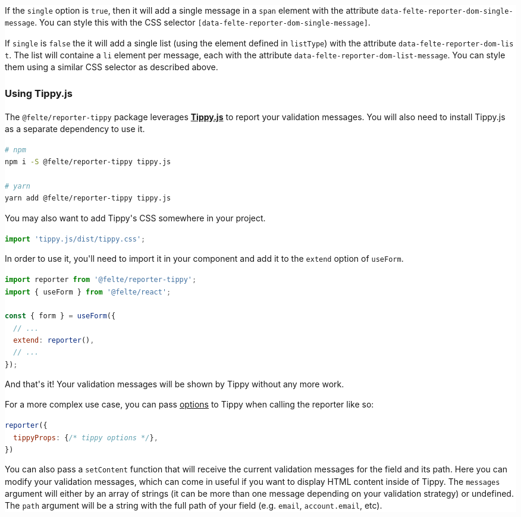 If the `single` option is `true`, then it will add a single message in a `span` element with the attribute `data-felte-reporter-dom-single-message`. You can style this with the CSS selector `[data-felte-reporter-dom-single-message]`.

If `single` is `false` the it will add a single list (using the element defined in `listType`) with the attribute `data-felte-reporter-dom-list`. The list will containe a `li` element per message, each with the attribute `data-felte-reporter-dom-list-message`. You can style them using a similar CSS selector as described above.

### Using Tippy.js

The `@felte/reporter-tippy` package leverages **[Tippy.js](https://atomiks.github.io/tippyjs/)** to report your validation messages. You will also need to install Tippy.js as a separate dependency to use it.

```sh
# npm
npm i -S @felte/reporter-tippy tippy.js

# yarn
yarn add @felte/reporter-tippy tippy.js
```

You may also want to add Tippy's CSS somewhere in your project.

```javascript
import 'tippy.js/dist/tippy.css';
```

In order to use it, you'll need to import it in your component and add it to the `extend` option of `useForm`.

```javascript
import reporter from '@felte/reporter-tippy';
import { useForm } from '@felte/react';

const { form } = useForm({
  // ...
  extend: reporter(),
  // ...
});
```

And that's it! Your validation messages will be shown by Tippy without any more work.

For a more complex use case, you can pass [options](https://atomiks.github.io/tippyjs/v6/all-props/) to Tippy when calling the reporter like so:

```javascript
reporter({
  tippyProps: {/* tippy options */},
})
```

You can also pass a `setContent` function that will receive the current validation messages for the field and its path. Here you can modify your validation messages, which can come in useful if you want to display HTML content inside of Tippy. The `messages` argument will either by an array of strings (it can be more than one message depending on your validation strategy) or undefined. The `path` argument will be a string with the full path of your field (e.g. `email`, `account.email`, etc).
